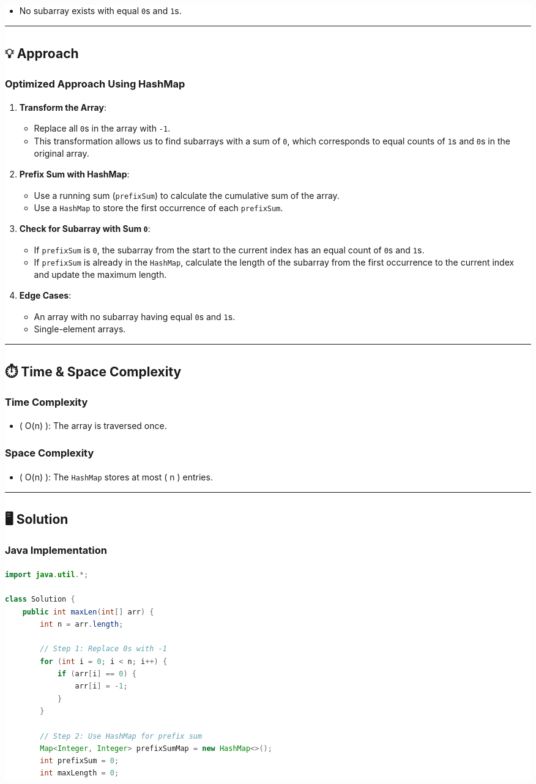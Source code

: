- No subarray exists with equal `0`s and `1`s.

---

## 💡 Approach

### Optimized Approach Using HashMap

1. **Transform the Array**:

   - Replace all `0`s in the array with `-1`.
   - This transformation allows us to find subarrays with a sum of `0`, which corresponds to equal counts of `1`s and `0`s in the original array.

2. **Prefix Sum with HashMap**:

   - Use a running sum (`prefixSum`) to calculate the cumulative sum of the array.
   - Use a `HashMap` to store the first occurrence of each `prefixSum`.

3. **Check for Subarray with Sum `0`**:

   - If `prefixSum` is `0`, the subarray from the start to the current index has an equal count of `0`s and `1`s.
   - If `prefixSum` is already in the `HashMap`, calculate the length of the subarray from the first occurrence to the current index and update the maximum length.

4. **Edge Cases**:
   - An array with no subarray having equal `0`s and `1`s.
   - Single-element arrays.

---

## ⏱️ Time & Space Complexity

### Time Complexity

- \( O(n) \): The array is traversed once.

### Space Complexity

- \( O(n) \): The `HashMap` stores at most \( n \) entries.

---

## 🖥️ Solution

### Java Implementation

```java
import java.util.*;

class Solution {
    public int maxLen(int[] arr) {
        int n = arr.length;

        // Step 1: Replace 0s with -1
        for (int i = 0; i < n; i++) {
            if (arr[i] == 0) {
                arr[i] = -1;
            }
        }

        // Step 2: Use HashMap for prefix sum
        Map<Integer, Integer> prefixSumMap = new HashMap<>();
        int prefixSum = 0;
        int maxLength = 0;
```
